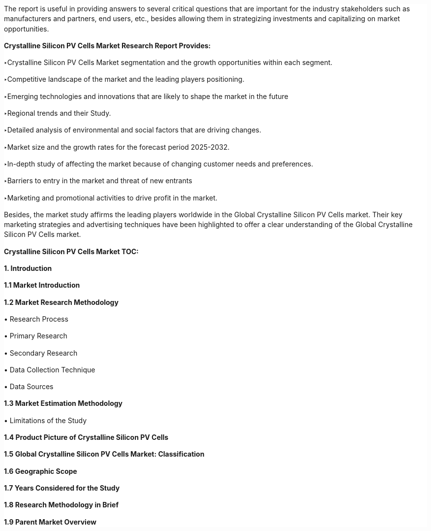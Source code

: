 The report is useful in providing answers to several critical questions that are important for the industry stakeholders such as manufacturers and partners, end users, etc., besides allowing them in strategizing investments and capitalizing on market opportunities.

<strong>Crystalline Silicon PV Cells Market Research Report Provides:</strong>

<strong>‣</strong>Crystalline Silicon PV Cells Market segmentation and the growth opportunities within each segment.

<strong>‣</strong>Competitive landscape of the market and the leading players positioning.

<strong>‣</strong>Emerging technologies and innovations that are likely to shape the market in the future

<strong>‣</strong>Regional trends and their Study.

<strong>‣</strong>Detailed analysis of environmental and social factors that are driving changes.

<strong>‣</strong>Market size and the growth rates for the forecast period 2025-2032.

<strong>‣</strong>In-depth study of affecting the market because of changing customer needs and preferences.

<strong>‣</strong>Barriers to entry in the market and threat of new entrants

<strong>‣</strong>Marketing and promotional activities to drive profit in the market.

Besides, the market study affirms the leading players worldwide in the Global Crystalline Silicon PV Cells market. Their key marketing strategies and advertising techniques have been highlighted to offer a clear understanding of the Global Crystalline Silicon PV Cells market.

<strong>Crystalline Silicon PV Cells Market TOC:</strong>

<strong>1. Introduction</strong>

<strong>1.1 Market Introduction</strong>

<strong>1.2 Market Research Methodology</strong>

• Research Process

• Primary Research

• Secondary Research

• Data Collection Technique

• Data Sources

<strong>1.3 Market Estimation Methodology</strong>

• Limitations of the Study

<strong>1.4 Product Picture of Crystalline Silicon PV Cells</strong>

<strong>1.5 Global Crystalline Silicon PV Cells Market: Classification</strong>

<strong>1.6 Geographic Scope</strong>

<strong>1.7 Years Considered for the Study</strong>

<strong>1.8 Research Methodology in Brief</strong>

<strong>1.9 Parent Market Overview</strong>

